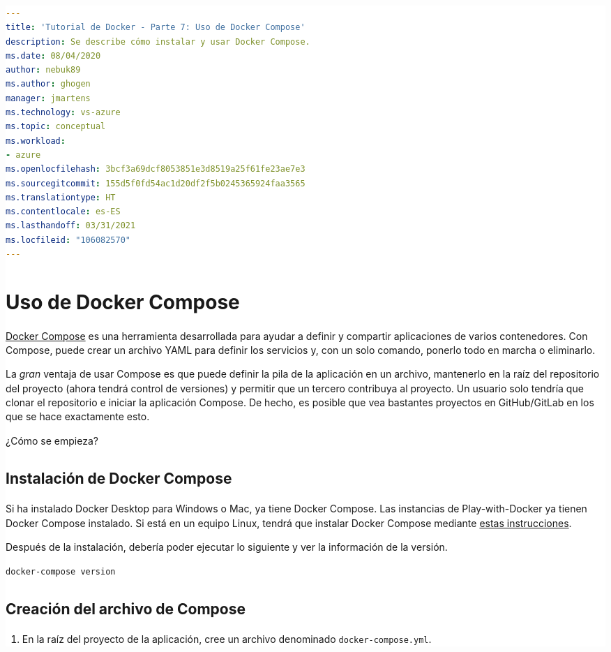 ```yaml
---
title: 'Tutorial de Docker - Parte 7: Uso de Docker Compose'
description: Se describe cómo instalar y usar Docker Compose.
ms.date: 08/04/2020
author: nebuk89
ms.author: ghogen
manager: jmartens
ms.technology: vs-azure
ms.topic: conceptual
ms.workload:
- azure
ms.openlocfilehash: 3bcf3a69dcf8053851e3d8519a25f61fe23ae7e3
ms.sourcegitcommit: 155d5f0fd54ac1d20df2f5b0245365924faa3565
ms.translationtype: HT
ms.contentlocale: es-ES
ms.lasthandoff: 03/31/2021
ms.locfileid: "106082570"
---
```

# <a name="use-docker-compose"></a>Uso de Docker Compose

[Docker Compose](https://docs.docker.com/compose/) es una herramienta desarrollada para ayudar a definir y compartir aplicaciones de varios contenedores. Con Compose, puede crear un archivo YAML para definir los servicios y, con un solo comando, ponerlo todo en marcha o eliminarlo.

La *gran* ventaja de usar Compose es que puede definir la pila de la aplicación en un archivo, mantenerlo en la raíz del repositorio del proyecto (ahora tendrá control de versiones) y permitir que un tercero contribuya al proyecto. Un usuario solo tendría que clonar el repositorio e iniciar la aplicación Compose. De hecho, es posible que vea bastantes proyectos en GitHub/GitLab en los que se hace exactamente esto.

¿Cómo se empieza?

## <a name="install-docker-compose"></a>Instalación de Docker Compose

Si ha instalado Docker Desktop para Windows o Mac, ya tiene Docker Compose. Las instancias de Play-with-Docker ya tienen Docker Compose instalado. Si está en un equipo Linux, tendrá que instalar Docker Compose mediante [estas instrucciones](https://docs.docker.com/compose/install/).

Después de la instalación, debería poder ejecutar lo siguiente y ver la información de la versión.

```bash
docker-compose version
```

## <a name="create-the-compose-file"></a>Creación del archivo de Compose

1. En la raíz del proyecto de la aplicación, cree un archivo denominado `docker-compose.yml`.

